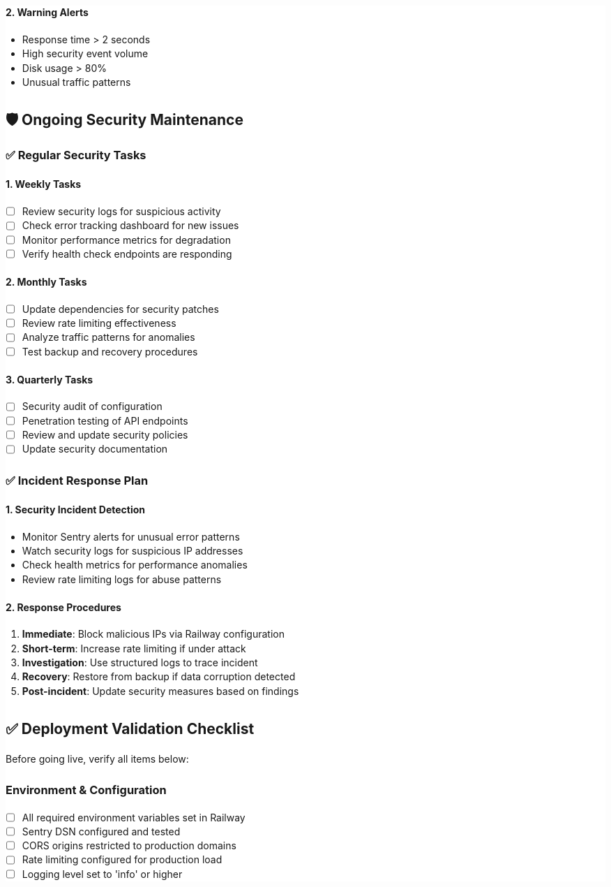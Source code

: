 #### 2. Warning Alerts
- Response time > 2 seconds
- High security event volume
- Disk usage > 80%
- Unusual traffic patterns

## 🛡️ Ongoing Security Maintenance

### ✅ Regular Security Tasks

#### 1. Weekly Tasks
- [ ] Review security logs for suspicious activity
- [ ] Check error tracking dashboard for new issues
- [ ] Monitor performance metrics for degradation
- [ ] Verify health check endpoints are responding

#### 2. Monthly Tasks
- [ ] Update dependencies for security patches
- [ ] Review rate limiting effectiveness
- [ ] Analyze traffic patterns for anomalies
- [ ] Test backup and recovery procedures

#### 3. Quarterly Tasks
- [ ] Security audit of configuration
- [ ] Penetration testing of API endpoints
- [ ] Review and update security policies
- [ ] Update security documentation

### ✅ Incident Response Plan

#### 1. Security Incident Detection
- Monitor Sentry alerts for unusual error patterns
- Watch security logs for suspicious IP addresses
- Check health metrics for performance anomalies
- Review rate limiting logs for abuse patterns

#### 2. Response Procedures
1. **Immediate**: Block malicious IPs via Railway configuration
2. **Short-term**: Increase rate limiting if under attack
3. **Investigation**: Use structured logs to trace incident
4. **Recovery**: Restore from backup if data corruption detected
5. **Post-incident**: Update security measures based on findings

## ✅ Deployment Validation Checklist

Before going live, verify all items below:

### Environment & Configuration
- [ ] All required environment variables set in Railway
- [ ] Sentry DSN configured and tested
- [ ] CORS origins restricted to production domains
- [ ] Rate limiting configured for production load
- [ ] Logging level set to 'info' or higher
